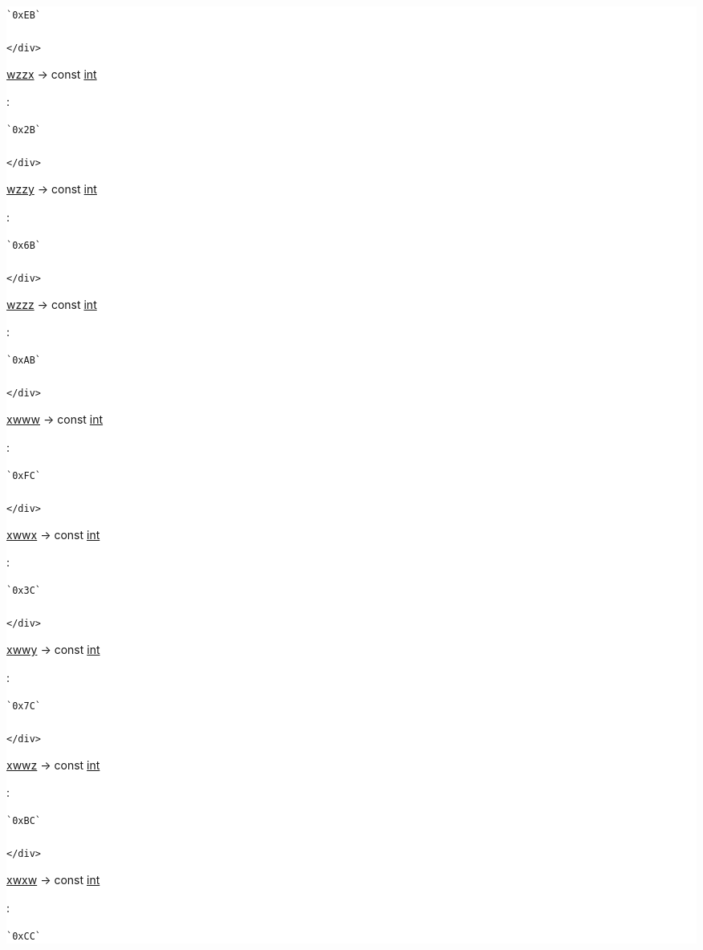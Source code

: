     `0xEB`

    </div>

[wzzx](float32x4/wzzx-constant) → const [int](../dart-core/int-class)

:   <div>

    `0x2B`

    </div>

[wzzy](float32x4/wzzy-constant) → const [int](../dart-core/int-class)

:   <div>

    `0x6B`

    </div>

[wzzz](float32x4/wzzz-constant) → const [int](../dart-core/int-class)

:   <div>

    `0xAB`

    </div>

[xwww](float32x4/xwww-constant) → const [int](../dart-core/int-class)

:   <div>

    `0xFC`

    </div>

[xwwx](float32x4/xwwx-constant) → const [int](../dart-core/int-class)

:   <div>

    `0x3C`

    </div>

[xwwy](float32x4/xwwy-constant) → const [int](../dart-core/int-class)

:   <div>

    `0x7C`

    </div>

[xwwz](float32x4/xwwz-constant) → const [int](../dart-core/int-class)

:   <div>

    `0xBC`

    </div>

[xwxw](float32x4/xwxw-constant) → const [int](../dart-core/int-class)

:   <div>

    `0xCC`
